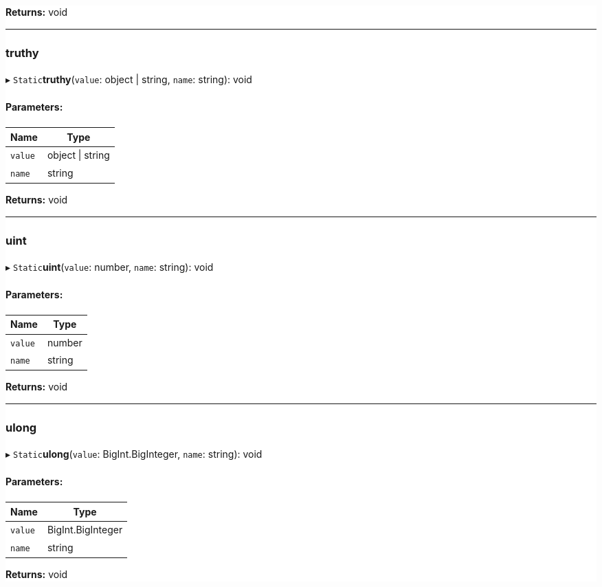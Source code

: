 **Returns:** void

___

### truthy

▸ `Static`**truthy**(`value`: object \| string, `name`: string): void

#### Parameters:

Name | Type |
------ | ------ |
`value` | object \| string |
`name` | string |

**Returns:** void

___

### uint

▸ `Static`**uint**(`value`: number, `name`: string): void

#### Parameters:

Name | Type |
------ | ------ |
`value` | number |
`name` | string |

**Returns:** void

___

### ulong

▸ `Static`**ulong**(`value`: BigInt.BigInteger, `name`: string): void

#### Parameters:

Name | Type |
------ | ------ |
`value` | BigInt.BigInteger |
`name` | string |

**Returns:** void
